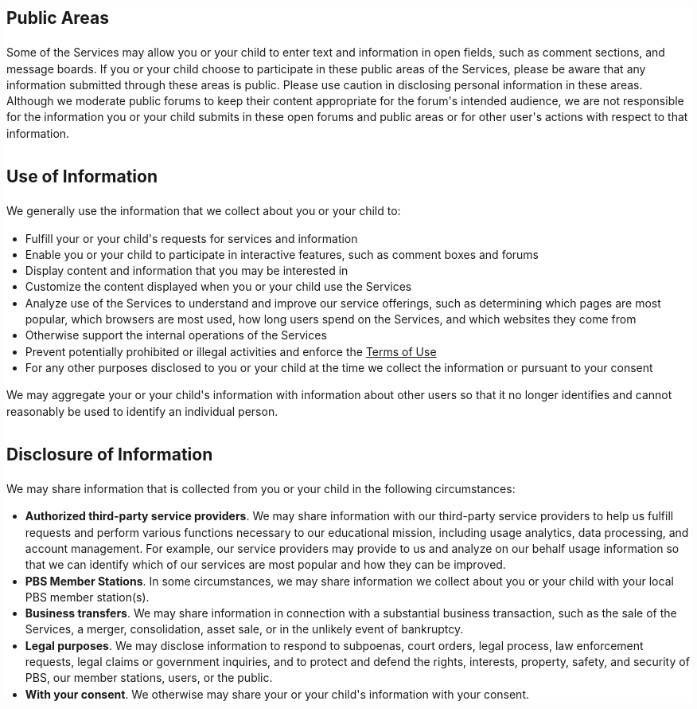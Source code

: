 Public Areas
------------

Some of the Services may allow you or your child to enter text and information in open fields, such as comment sections, and message boards. If you or your child choose to participate in these public areas of the Services, please be aware that any information submitted through these areas is public. Please use caution in disclosing personal information in these areas. Although we moderate public forums to keep their content appropriate for the forum's intended audience, we are not responsible for the information you or your child submits in these open forums and public areas or for other user's actions with respect to that information.

Use of Information
------------------

We generally use the information that we collect about you or your child to:

-   Fulfill your or your child's requests for services and information
-   Enable you or your child to participate in interactive features, such as comment boxes and forums
-   Display content and information that you may be interested in
-   Customize the content displayed when you or your child use the Services
-   Analyze use of the Services to understand and improve our service offerings, such as determining which pages are most popular, which browsers are most used, how long users spend on the Services, and which websites they come from
-   Otherwise support the internal operations of the Services
-   Prevent potentially prohibited or illegal activities and enforce the [Terms of Use](termsofuse.html)
-   For any other purposes disclosed to you or your child at the time we collect the information or pursuant to your consent

We may aggregate your or your child's information with information about other users so that it no longer identifies and cannot reasonably be used to identify an individual person.

Disclosure of Information
-------------------------

We may share information that is collected from you or your child in the following circumstances:

-   **Authorized third-party service providers**. We may share information with our third-party service providers to help us fulfill requests and perform various functions necessary to our educational mission, including usage analytics, data processing, and account management. For example, our service providers may provide to us and analyze on our behalf usage information so that we can identify which of our services are most popular and how they can be improved.
-   **PBS Member Stations**. In some circumstances, we may share information we collect about you or your child with your local PBS member station(s).
-   **Business transfers**. We may share information in connection with a substantial business transaction, such as the sale of the Services, a merger, consolidation, asset sale, or in the unlikely event of bankruptcy.
-   **Legal purposes**. We may disclose information to respond to subpoenas, court orders, legal process, law enforcement requests, legal claims or government inquiries, and to protect and defend the rights, interests, property, safety, and security of PBS, our member stations, users, or the public.
-   **With your consent**. We otherwise may share your or your child's information with your consent.
